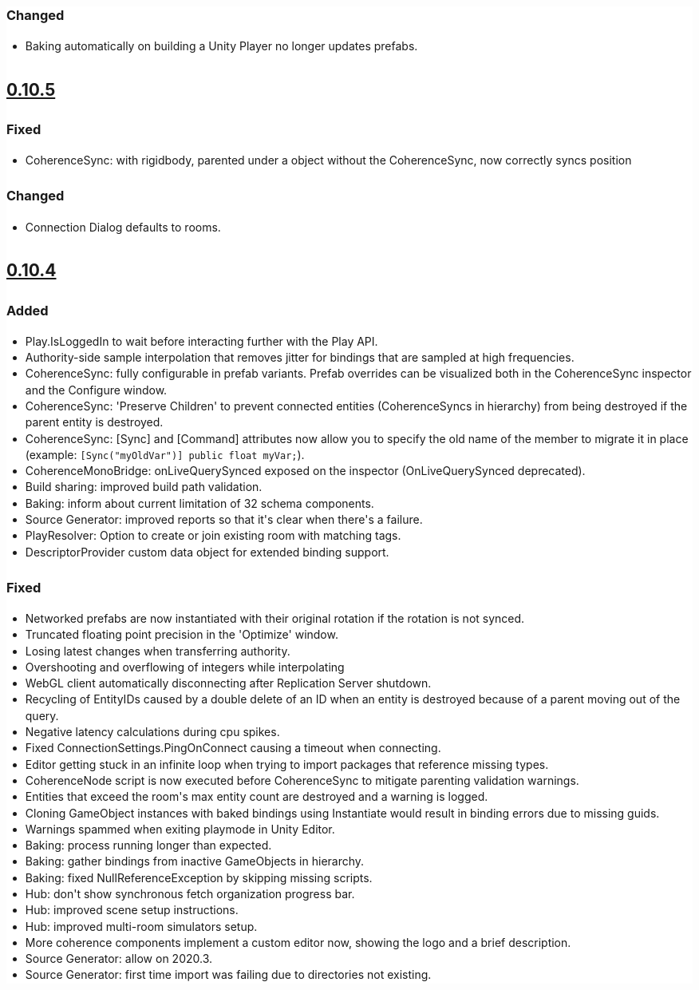 ### Changed
- Baking automatically on building a Unity Player no longer updates prefabs.

## [0.10.5]

### Fixed
- CoherenceSync: with rigidbody, parented under a object without the CoherenceSync, now correctly syncs position

### Changed
- Connection Dialog defaults to rooms.

## [0.10.4]

### Added
- Play.IsLoggedIn to wait before interacting further with the Play API.
- Authority-side sample interpolation that removes jitter for bindings that are sampled at high frequencies. 
- CoherenceSync: fully configurable in prefab variants. Prefab overrides can be visualized both in the CoherenceSync inspector and the Configure window.
- CoherenceSync: 'Preserve Children' to prevent connected entities (CoherenceSyncs in hierarchy) from being destroyed if the parent entity is destroyed.
- CoherenceSync: [Sync] and [Command] attributes now allow you to specify the old name of the member to migrate it in place (example: `[Sync("myOldVar")] public float myVar;`).
- CoherenceMonoBridge: onLiveQuerySynced exposed on the inspector (OnLiveQuerySynced deprecated).
- Build sharing: improved build path validation.
- Baking: inform about current limitation of 32 schema components.
- Source Generator: improved reports so that it's clear when there's a failure.
- PlayResolver: Option to create or join existing room with matching tags.
- DescriptorProvider custom data object for extended binding support.

### Fixed
- Networked prefabs are now instantiated with their original rotation if the rotation is not synced.
- Truncated floating point precision in the 'Optimize' window.
- Losing latest changes when transferring authority.
- Overshooting and overflowing of integers while interpolating
- WebGL client automatically disconnecting after Replication Server shutdown.
- Recycling of EntityIDs caused by a double delete of an ID when an entity is destroyed because of a parent moving out of the query.
- Negative latency calculations during cpu spikes.
- Fixed ConnectionSettings.PingOnConnect causing a timeout when connecting.
- Editor getting stuck in an infinite loop when trying to import packages that reference missing types.
- CoherenceNode script is now executed before CoherenceSync to mitigate parenting validation warnings.
- Entities that exceed the room's max entity count are destroyed and a warning is logged.
- Cloning GameObject instances with baked bindings using Instantiate would result in binding errors due to missing guids.
- Warnings spammed when exiting playmode in Unity Editor.
- Baking: process running longer than expected.
- Baking: gather bindings from inactive GameObjects in hierarchy.
- Baking: fixed NullReferenceException by skipping missing scripts.
- Hub: don't show synchronous fetch organization progress bar.
- Hub: improved scene setup instructions.
- Hub: improved multi-room simulators setup.
- More coherence components implement a custom editor now, showing the logo and a brief description.
- Source Generator: allow on 2020.3.
- Source Generator: first time import was failing due to directories not existing.

[1.5.1]: https://github.com/coherence/unity/compare/v1.5.0...v1.5.1
[1.5.0]: https://github.com/coherence/unity/compare/v1.4.3...v1.5.0
[1.4.3]: https://github.com/coherence/unity/compare/v1.4.0...v1.4.3
[1.4.0]: https://github.com/coherence/unity/compare/v1.3.1...v1.4.0
[1.3.1]: https://github.com/coherence/unity/compare/v1.3.0...v1.3.1
[1.3.0]: https://github.com/coherence/unity/compare/v1.2.4...v1.3.0
[1.2.4]: https://github.com/coherence/unity/compare/v1.2.3...v1.2.4
[1.2.3]: https://github.com/coherence/unity/compare/v1.2.2...v1.2.3
[1.2.2]: https://github.com/coherence/unity/compare/v1.2.1...v1.2.2
[1.2.1]: https://github.com/coherence/unity/compare/v1.2.0...v1.2.1
[1.2.0]: https://github.com/coherence/unity/compare/v1.1.5...v1.2.0
[1.1.5]: https://github.com/coherence/unity/compare/v1.1.4...v1.1.5
[1.1.4]: https://github.com/coherence/unity/compare/v1.1.3...v1.1.4
[1.1.3]: https://github.com/coherence/unity/compare/v1.1.2...v1.1.3
[1.1.2]: https://github.com/coherence/unity/compare/v1.1.1...v1.1.2
[1.1.1]: https://github.com/coherence/unity/compare/v1.1.0...v1.1.1
[1.1.0]: https://github.com/coherence/unity/compare/v1.0.5...v1.1.0
[1.0.5]: https://github.com/coherence/unity/compare/v1.0.4...v1.0.5
[1.0.4]: https://github.com/coherence/unity/compare/v1.0.3...v1.0.4
[1.0.3]: https://github.com/coherence/unity/compare/v1.0.2...v1.0.3
[1.0.2]: https://github.com/coherence/unity/compare/v1.0.1...v1.0.2
[1.0.1]: https://github.com/coherence/unity/compare/v1.0.0...v1.0.1
[1.0.0]: https://github.com/coherence/unity/compare/v0.10.15...v1.0.0
[0.10.15]: https://github.com/coherence/unity/compare/v0.10.14...v0.10.15
[0.10.14]: https://github.com/coherence/unity/compare/v0.10.13...v0.10.14
[0.10.13]: https://github.com/coherence/unity/compare/v0.10.12...v0.10.13
[0.10.12]: https://github.com/coherence/unity/compare/v0.10.11...v0.10.12
[0.10.11]: https://github.com/coherence/unity/compare/v0.10.10...v0.10.11
[0.10.10]: https://github.com/coherence/unity/compare/v0.10.9...v0.10.10
[0.10.9]: https://github.com/coherence/unity/compare/v0.10.8...v0.10.9
[0.10.8]: https://github.com/coherence/unity/compare/v0.10.7...v0.10.8
[0.10.7]: https://github.com/coherence/unity/compare/v0.10.6...v0.10.7
[0.10.6]: https://github.com/coherence/unity/compare/v0.10.5...v0.10.6
[0.10.5]: https://github.com/coherence/unity/compare/v0.10.4...v0.10.5
[0.10.4]: https://github.com/coherence/unity/compare/v0.9.2...v0.10.4
[0.9.2]: https://github.com/coherence/unity/compare/v0.9.2...v0.9.1
[0.9.1]: https://github.com/coherence/unity/compare/v0.9.1...v0.9.0
[0.9.0]: https://github.com/coherence/unity/compare/v0.9.0...v0.8.1
[0.8.0]: https://github.com/coherence/unity/compare/v0.7.1...v0.8.0
[0.7.1]: https://github.com/coherence/unity/compare/v0.5.1...v0.7.1
[0.5.1]: https://github.com/coherence/unity/compare/v0.5.0...v0.5.1
[0.5.0]: https://github.com/coherence/unity/releases/tag/v0.5.0